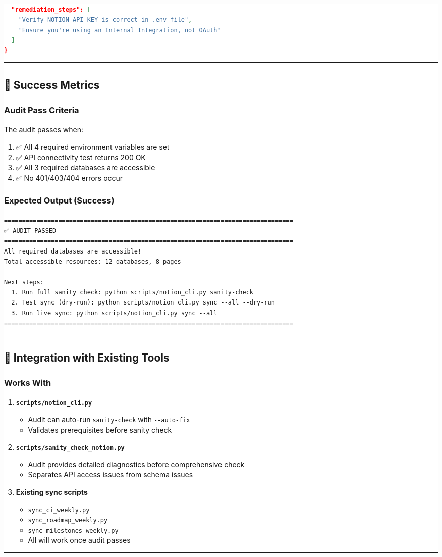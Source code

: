 ```json
  "remediation_steps": [
    "Verify NOTION_API_KEY is correct in .env file",
    "Ensure you're using an Internal Integration, not OAuth"
  ]
}
```

---

## 🎯 Success Metrics

### Audit Pass Criteria

The audit passes when:
1. ✅ All 4 required environment variables are set
2. ✅ API connectivity test returns 200 OK
3. ✅ All 3 required databases are accessible
4. ✅ No 401/403/404 errors occur

### Expected Output (Success)

```
================================================================================
✅ AUDIT PASSED
================================================================================
All required databases are accessible!
Total accessible resources: 12 databases, 8 pages

Next steps:
  1. Run full sanity check: python scripts/notion_cli.py sanity-check
  2. Test sync (dry-run): python scripts/notion_cli.py sync --all --dry-run
  3. Run live sync: python scripts/notion_cli.py sync --all
================================================================================
```

---

## 🔄 Integration with Existing Tools

### Works With

1. **`scripts/notion_cli.py`**
   - Audit can auto-run `sanity-check` with `--auto-fix`
   - Validates prerequisites before sanity check

2. **`scripts/sanity_check_notion.py`**
   - Audit provides detailed diagnostics before comprehensive check
   - Separates API access issues from schema issues

3. **Existing sync scripts**
   - `sync_ci_weekly.py`
   - `sync_roadmap_weekly.py`
   - `sync_milestones_weekly.py`
   - All will work once audit passes

---